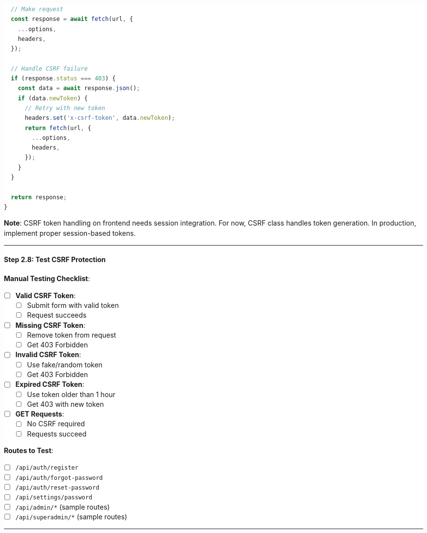 ```typescript
  // Make request
  const response = await fetch(url, {
    ...options,
    headers,
  });

  // Handle CSRF failure
  if (response.status === 403) {
    const data = await response.json();
    if (data.newToken) {
      // Retry with new token
      headers.set('x-csrf-token', data.newToken);
      return fetch(url, {
        ...options,
        headers,
      });
    }
  }

  return response;
}
```

**Note**: CSRF token handling on frontend needs session integration. For now, CSRF class handles token generation. In production, implement proper session-based tokens.

---

#### Step 2.8: Test CSRF Protection

**Manual Testing Checklist**:

- [ ] **Valid CSRF Token**:
  - [ ] Submit form with valid token
  - [ ] Request succeeds

- [ ] **Missing CSRF Token**:
  - [ ] Remove token from request
  - [ ] Get 403 Forbidden

- [ ] **Invalid CSRF Token**:
  - [ ] Use fake/random token
  - [ ] Get 403 Forbidden

- [ ] **Expired CSRF Token**:
  - [ ] Use token older than 1 hour
  - [ ] Get 403 with new token

- [ ] **GET Requests**:
  - [ ] No CSRF required
  - [ ] Requests succeed

**Routes to Test**:
- [ ] `/api/auth/register`
- [ ] `/api/auth/forgot-password`
- [ ] `/api/auth/reset-password`
- [ ] `/api/settings/password`
- [ ] `/api/admin/*` (sample routes)
- [ ] `/api/superadmin/*` (sample routes)

---